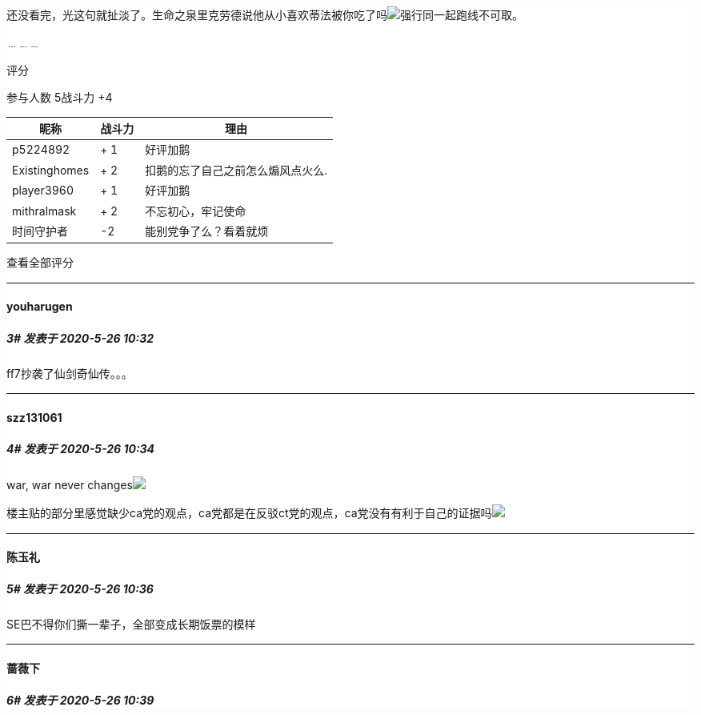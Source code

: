 还没看完，光这句就扯淡了。生命之泉里克劳德说他从小喜欢蒂法被你吃了吗<img src="https://static.saraba1st.com/image/smiley/face2017/001.png" referrerpolicy="no-referrer">强行同一起跑线不可取。


﹍﹍﹍

评分


 参与人数 5战斗力 +4

|昵称|战斗力|理由|
|----|---|---|
| p5224892| + 1|好评加鹅|
| Existinghomes| + 2|扣鹅的忘了自己之前怎么煽风点火么.|
| player3960| + 1|好评加鹅|
| mithralmask| + 2|不忘初心，牢记使命|
| 时间守护者|-2|能别党争了么？看着就烦|


查看全部评分


-----

####  youharugen  
##### 3#       发表于 2020-5-26 10:32


ff7抄袭了仙剑奇仙传。。。


-----

####  szz131061  
##### 4#       发表于 2020-5-26 10:34


war, war never changes<img src="https://static.saraba1st.com/image/smiley/face2017/037.png" referrerpolicy="no-referrer">


楼主贴的部分里感觉缺少ca党的观点，ca党都是在反驳ct党的观点，ca党没有有利于自己的证据吗<img src="https://static.saraba1st.com/image/smiley/face2017/053.png" referrerpolicy="no-referrer">


-----

####  陈玉礼  
##### 5#       发表于 2020-5-26 10:36


SE巴不得你们撕一辈子，全部变成长期饭票的模样


-----

####  蔷薇下  
##### 6#       发表于 2020-5-26 10:39
